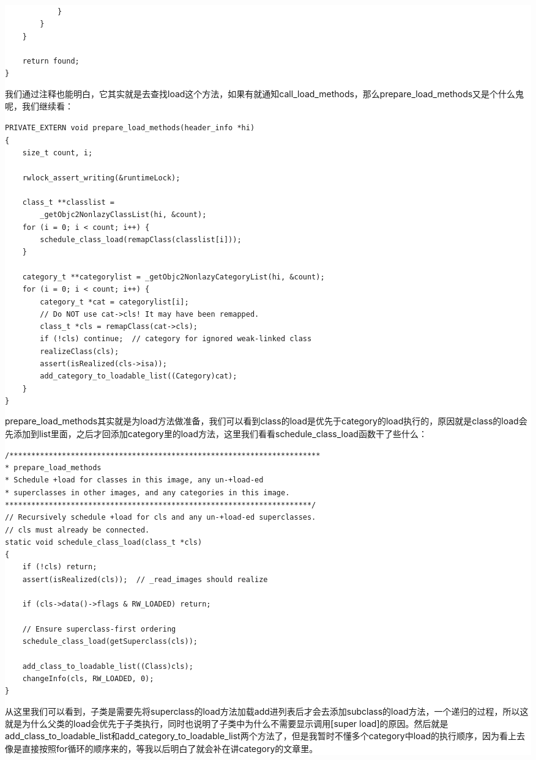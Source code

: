 ```
            }
        }
    }

    return found;
}

```
我们通过注释也能明白，它其实就是去查找load这个方法，如果有就通知call_load_methods，那么prepare_load_methods又是个什么鬼呢，我们继续看：

```
PRIVATE_EXTERN void prepare_load_methods(header_info *hi)
{
    size_t count, i;

    rwlock_assert_writing(&runtimeLock);

    class_t **classlist = 
        _getObjc2NonlazyClassList(hi, &count);
    for (i = 0; i < count; i++) {
        schedule_class_load(remapClass(classlist[i]));
    }

    category_t **categorylist = _getObjc2NonlazyCategoryList(hi, &count);
    for (i = 0; i < count; i++) {
        category_t *cat = categorylist[i];
        // Do NOT use cat->cls! It may have been remapped.
        class_t *cls = remapClass(cat->cls);
        if (!cls) continue;  // category for ignored weak-linked class
        realizeClass(cls);
        assert(isRealized(cls->isa));
        add_category_to_loadable_list((Category)cat);
    }
}

```
prepare_load_methods其实就是为load方法做准备，我们可以看到class的load是优先于category的load执行的，原因就是class的load会先添加到list里面，之后才回添加category里的load方法，这里我们看看schedule_class_load函数干了些什么：

```
/***********************************************************************
* prepare_load_methods
* Schedule +load for classes in this image, any un-+load-ed 
* superclasses in other images, and any categories in this image.
**********************************************************************/
// Recursively schedule +load for cls and any un-+load-ed superclasses.
// cls must already be connected.
static void schedule_class_load(class_t *cls)
{
    if (!cls) return;
    assert(isRealized(cls));  // _read_images should realize

    if (cls->data()->flags & RW_LOADED) return;

    // Ensure superclass-first ordering
    schedule_class_load(getSuperclass(cls));

    add_class_to_loadable_list((Class)cls);
    changeInfo(cls, RW_LOADED, 0); 
}
```
从这里我们可以看到，子类是需要先将superclass的load方法加载add进列表后才会去添加subclass的load方法，一个递归的过程，所以这就是为什么父类的load会优先于子类执行，同时也说明了子类中为什么不需要显示调用[super load]的原因。然后就是add_class_to_loadable_list和add_category_to_loadable_list两个方法了，但是我暂时不懂多个category中load的执行顺序，因为看上去像是直接按照for循环的顺序来的，等我以后明白了就会补在讲category的文章里。
